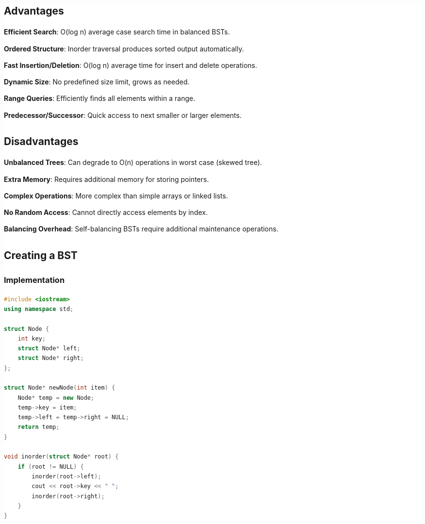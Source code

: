 
## Advantages

**Efficient Search**: O(log n) average case search time in balanced BSTs.

**Ordered Structure**: Inorder traversal produces sorted output automatically.

**Fast Insertion/Deletion**: O(log n) average time for insert and delete operations.

**Dynamic Size**: No predefined size limit, grows as needed.

**Range Queries**: Efficiently finds all elements within a range.

**Predecessor/Successor**: Quick access to next smaller or larger elements.

## Disadvantages

**Unbalanced Trees**: Can degrade to O(n) operations in worst case (skewed tree).

**Extra Memory**: Requires additional memory for storing pointers.

**Complex Operations**: More complex than simple arrays or linked lists.

**No Random Access**: Cannot directly access elements by index.

**Balancing Overhead**: Self-balancing BSTs require additional maintenance operations.

## Creating a BST

### Implementation

```cpp
#include <iostream>
using namespace std;

struct Node {
    int key;
    struct Node* left;
    struct Node* right;
};

struct Node* newNode(int item) {
    Node* temp = new Node;
    temp->key = item;
    temp->left = temp->right = NULL;
    return temp;
}

void inorder(struct Node* root) {
    if (root != NULL) {
        inorder(root->left);
        cout << root->key << " ";
        inorder(root->right);
    }
}
```
